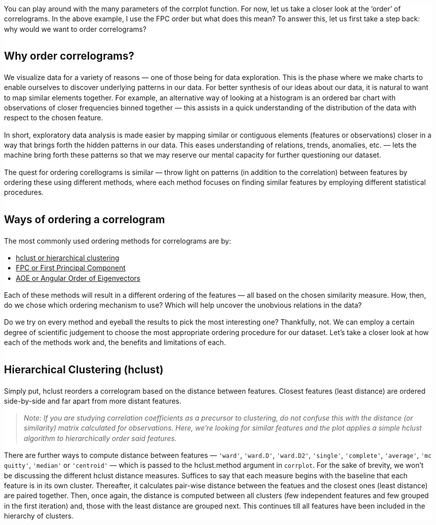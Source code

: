 You can play around with the many parameters of the corrplot function. For now, let us take a closer look at the ‘order’ of correlograms. In the above example, I use the FPC order but what does this mean? To answer this, let us first take a step back: why would we want to order correlograms?

## Why order correlograms?
We visualize data for a variety of reasons — one of those being for data exploration. This is the phase where we make charts to enable ourselves to discover underlying patterns in our data. For better synthesis of our ideas about our data, it is natural to want to map similar elements together. For example, an alternative way of looking at a histogram is an ordered bar chart with observations of closer frequencies binned together — this assists in a quick understanding of the distribution of the data with respect to the chosen feature.

In short, exploratory data analysis is made easier by mapping similar or contiguous elements (features or observations) closer in a way that brings forth the hidden patterns in our data. This eases understanding of relations, trends, anomalies, etc. — lets the machine bring forth these patterns so that we may reserve our mental capacity for further questioning our dataset.

The quest for ordering corellograms is similar — throw light on patterns (in addition to the correlation) between features by ordering these using different methods, where each method focuses on finding similar features by employing different statistical procedures.

## Ways of ordering a correlogram
The most commonly used ordering methods for correlograms are by:
* [hclust or hierarchical clustering](#hierarchical-clustering-hclust)
* [FPC or First Principal Component](#first-principal-component-fpc)
* [AOE or Angular Order of Eigenvectors](#angular-order-of-eigenvectors-aoe)

Each of these methods will result in a different ordering of the features — all based on the chosen similarity measure. How, then, do we chose which ordering mechanism to use? Which will help uncover the unobvious relations in the data?

Do we try on every method and eyeball the results to pick the most interesting one? Thankfully, not. We can employ a certain degree of scientific judgement to choose the most appropriate ordering procedure for our dataset. Let’s take a closer look at how each of the methods work and, the benefits and limitations of each.

## Hierarchical Clustering (hclust)
Simply put, hclust reorders a correlogram based on the distance between features. Closest features (least distance) are ordered side-by-side and far apart from more distant features.

>*Note: If you are studying correlation coefficients as a precursor to clustering, do not confuse this with the distance (or similarity) matrix calculated for observations. Here, we’re looking for similar features and the plot applies a simple hclust algorithm to hierarchically order said features.*

There are further ways to compute distance between features — `'ward'`, `'ward.D'`, `'ward.D2'`, `'single'`, `'complete'`, `'average'`, `'mcquitty'`, `'median'` or `'centroid'` — which is passed to the hclust.method argument in `corrplot`. For the sake of brevity, we won’t be discussing the different hclust distance measures. Suffices to say that each measure begins with the baseline that each feature is in its own cluster. Thereafter, it calculates pair-wise distance between the featues and the closest ones (least distance) are paired together. Then, once again, the distance is computed between all clusters (few independent features and few grouped in the first iteration) and, those with the least distance are grouped next. This continues till all features have been included in the hierarchy of clusters.
